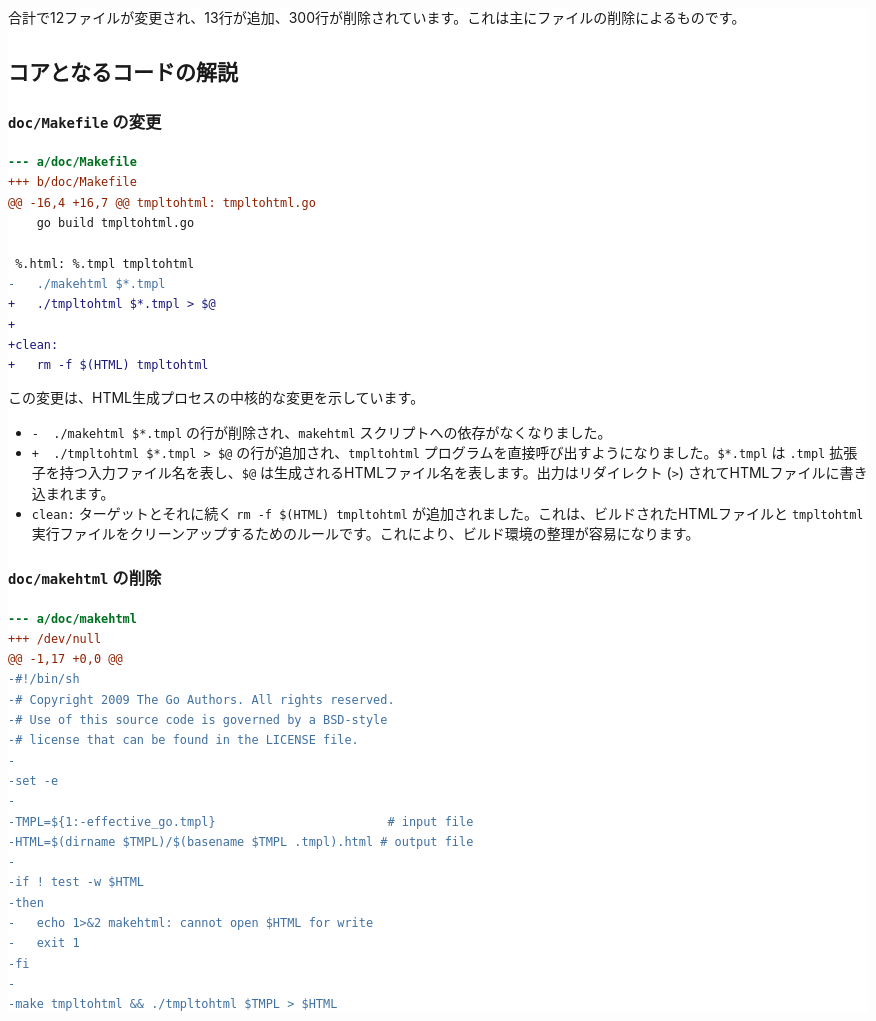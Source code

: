 合計で12ファイルが変更され、13行が追加、300行が削除されています。これは主にファイルの削除によるものです。

## コアとなるコードの解説

### `doc/Makefile` の変更

```diff
--- a/doc/Makefile
+++ b/doc/Makefile
@@ -16,4 +16,7 @@ tmpltohtml: tmpltohtml.go
 	go build tmpltohtml.go
 
 %.html: %.tmpl tmpltohtml
-	./makehtml $*.tmpl
+	./tmpltohtml $*.tmpl > $@
+
+clean:
+	rm -f $(HTML) tmpltohtml
```

この変更は、HTML生成プロセスの中核的な変更を示しています。
*   `-	./makehtml $*.tmpl` の行が削除され、`makehtml` スクリプトへの依存がなくなりました。
*   `+	./tmpltohtml $*.tmpl > $@` の行が追加され、`tmpltohtml` プログラムを直接呼び出すようになりました。`$*.tmpl` は `.tmpl` 拡張子を持つ入力ファイル名を表し、`$@` は生成されるHTMLファイル名を表します。出力はリダイレクト (`>`) されてHTMLファイルに書き込まれます。
*   `clean:` ターゲットとそれに続く `rm -f $(HTML) tmpltohtml` が追加されました。これは、ビルドされたHTMLファイルと `tmpltohtml` 実行ファイルをクリーンアップするためのルールです。これにより、ビルド環境の整理が容易になります。

### `doc/makehtml` の削除

```diff
--- a/doc/makehtml
+++ /dev/null
@@ -1,17 +0,0 @@
-#!/bin/sh
-# Copyright 2009 The Go Authors. All rights reserved.
-# Use of this source code is governed by a BSD-style
-# license that can be found in the LICENSE file.
-
-set -e
-
-TMPL=${1:-effective_go.tmpl}                        # input file
-HTML=$(dirname $TMPL)/$(basename $TMPL .tmpl).html # output file
-
-if ! test -w $HTML
-then
-	echo 1>&2 makehtml: cannot open $HTML for write
-	exit 1
-fi
-
-make tmpltohtml && ./tmpltohtml $TMPL > $HTML
```
